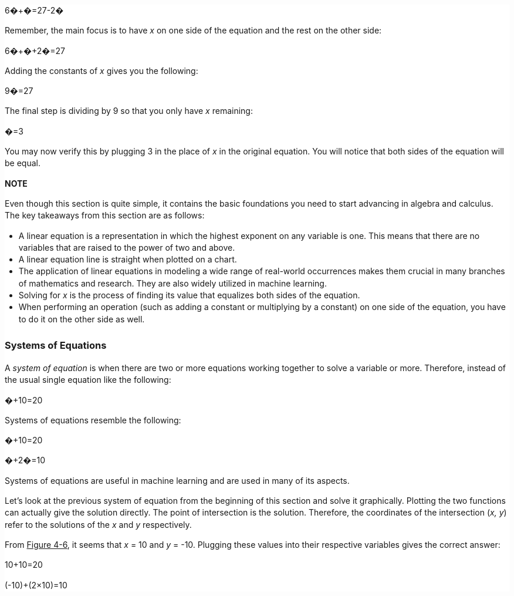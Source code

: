 6�+�=27-2�

Remember, the main focus is to have _x_ on one side of the equation and the rest on the other side:

6�+�+2�=27

Adding the constants of _x_ gives you the following:

9�=27

The final step is dividing by 9 so that you only have _x_ remaining:

�=3

You may now verify this by plugging 3 in the place of _x_ in the original equation. You will notice that both sides of the equation will be equal.

**NOTE**

Even though this section is quite simple, it contains the basic foundations you need to start advancing in algebra and calculus. The key takeaways from this section are as follows:

* A linear equation is a representation in which the highest exponent on any variable is one. This means that there are no variables that are raised to the power of two and above.&#x20;
* A linear equation line is straight when plotted on a chart.
* The application of linear equations in modeling a wide range of real-world occurrences makes them crucial in many branches of mathematics and research. They are also widely utilized in machine learning.
* Solving for _x_ is the process of finding its value that equalizes both sides of the equation.
* When performing an operation (such as adding a constant or multiplying by a constant) on one side of the equation, you have to do it on the other side as well.

### Systems of Equations

A _system of equation_ is when there are two or more equations working together to solve a variable or more. Therefore, instead of the usual single equation like the following:

�+10=20

Systems of equations resemble the following:

�+10=20

�+2�=10

Systems of equations are useful in machine learning and are used in many of its aspects.

Let’s look at the previous system of equation from the beginning of this section and solve it graphically. Plotting the two functions can actually give the solution directly. The point of intersection is the solution. Therefore, the coordinates of the intersection (_x, y_) refer to the solutions of the _x_ and _y_ respectively.

From [Figure 4-6](https://learning.oreilly.com/library/view/deep-learning-for/9781098148386/ch04.html#figure-4-6), it seems that _x_ = 10 and _y_ = -10. Plugging these values into their respective variables gives the correct answer:

10+10=20

(-10)+(2×10)=10
